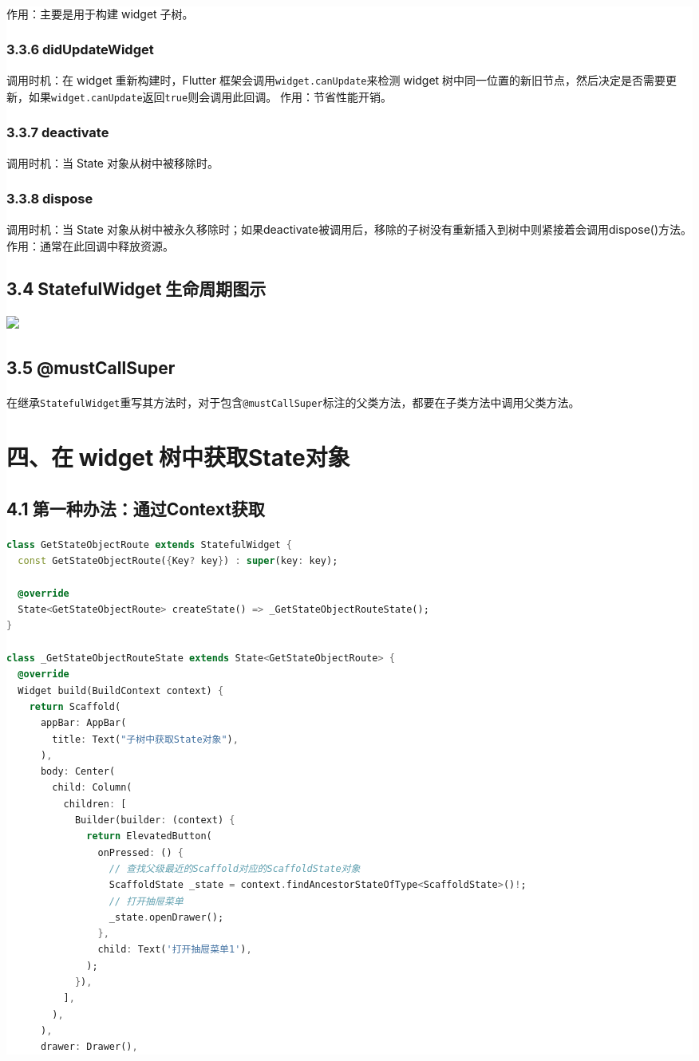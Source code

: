 作用：主要是用于构建 widget 子树。

### 3.3.6 didUpdateWidget

调用时机：在 widget 重新构建时，Flutter 框架会调用`widget.canUpdate`来检测 widget 树中同一位置的新旧节点，然后决定是否需要更新，如果`widget.canUpdate`返回`true`则会调用此回调。
作用：节省性能开销。

### 3.3.7 deactivate

调用时机：当 State 对象从树中被移除时。

### 3.3.8 dispose

调用时机：当 State 对象从树中被永久移除时；如果deactivate被调用后，移除的子树没有重新插入到树中则紧接着会调用dispose()方法。
作用：通常在此回调中释放资源。

## 3.4 StatefulWidget 生命周期图示

![](https://blogpic.smallfan.top/flutter/stateFlow.jpg)

## 3.5 @mustCallSuper

在继承`StatefulWidget`重写其方法时，对于包含`@mustCallSuper`标注的父类方法，都要在子类方法中调用父类方法。

# 四、在 widget 树中获取State对象

## 4.1 第一种办法：通过Context获取

```dart
class GetStateObjectRoute extends StatefulWidget {
  const GetStateObjectRoute({Key? key}) : super(key: key);

  @override
  State<GetStateObjectRoute> createState() => _GetStateObjectRouteState();
}

class _GetStateObjectRouteState extends State<GetStateObjectRoute> {
  @override
  Widget build(BuildContext context) {
    return Scaffold(
      appBar: AppBar(
        title: Text("子树中获取State对象"),
      ),
      body: Center(
        child: Column(
          children: [
            Builder(builder: (context) {
              return ElevatedButton(
                onPressed: () {
                  // 查找父级最近的Scaffold对应的ScaffoldState对象
                  ScaffoldState _state = context.findAncestorStateOfType<ScaffoldState>()!;
                  // 打开抽屉菜单
                  _state.openDrawer();
                },
                child: Text('打开抽屉菜单1'),
              );
            }),
          ],
        ),
      ),
      drawer: Drawer(),
```